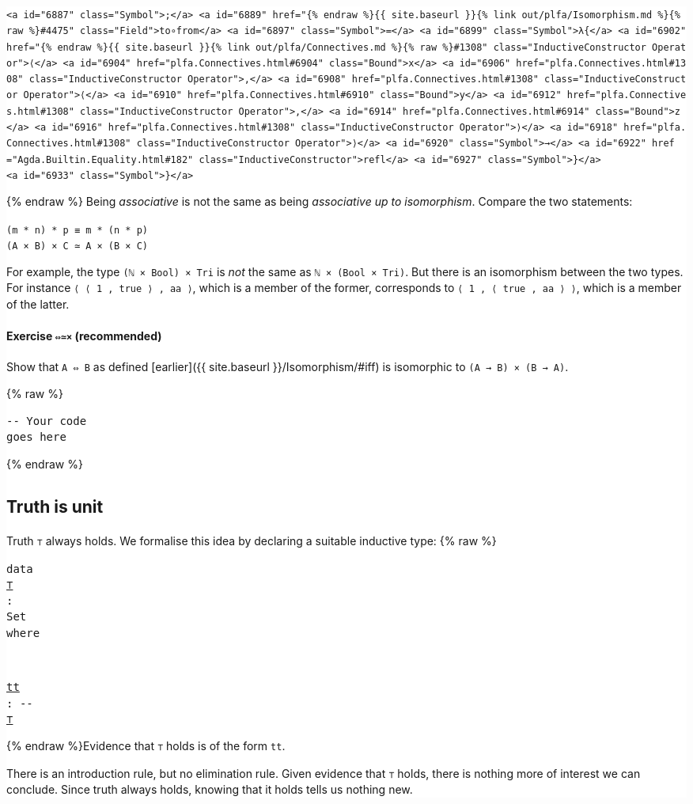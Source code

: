     <a id="6887" class="Symbol">;</a> <a id="6889" href="{% endraw %}{{ site.baseurl }}{% link out/plfa/Isomorphism.md %}{% raw %}#4475" class="Field">to∘from</a> <a id="6897" class="Symbol">=</a> <a id="6899" class="Symbol">λ{</a> <a id="6902" href="{% endraw %}{{ site.baseurl }}{% link out/plfa/Connectives.md %}{% raw %}#1308" class="InductiveConstructor Operator">⟨</a> <a id="6904" href="plfa.Connectives.html#6904" class="Bound">x</a> <a id="6906" href="plfa.Connectives.html#1308" class="InductiveConstructor Operator">,</a> <a id="6908" href="plfa.Connectives.html#1308" class="InductiveConstructor Operator">⟨</a> <a id="6910" href="plfa.Connectives.html#6910" class="Bound">y</a> <a id="6912" href="plfa.Connectives.html#1308" class="InductiveConstructor Operator">,</a> <a id="6914" href="plfa.Connectives.html#6914" class="Bound">z</a> <a id="6916" href="plfa.Connectives.html#1308" class="InductiveConstructor Operator">⟩</a> <a id="6918" href="plfa.Connectives.html#1308" class="InductiveConstructor Operator">⟩</a> <a id="6920" class="Symbol">→</a> <a id="6922" href="Agda.Builtin.Equality.html#182" class="InductiveConstructor">refl</a> <a id="6927" class="Symbol">}</a>
    <a id="6933" class="Symbol">}</a>
</pre>{% endraw %}
Being _associative_ is not the same as being _associative
up to isomorphism_.  Compare the two statements:

    (m * n) * p ≡ m * (n * p)
    (A × B) × C ≃ A × (B × C)

For example, the type `(ℕ × Bool) × Tri` is _not_ the same as `ℕ ×
(Bool × Tri)`. But there is an isomorphism between the two types. For
instance `⟨ ⟨ 1 , true ⟩ , aa ⟩`, which is a member of the former,
corresponds to `⟨ 1 , ⟨ true , aa ⟩ ⟩`, which is a member of the latter.

#### Exercise `⇔≃×` (recommended)

Show that `A ⇔ B` as defined [earlier]({{ site.baseurl }}/Isomorphism/#iff)
is isomorphic to `(A → B) × (B → A)`.

{% raw %}<pre class="Agda"><a id="7541" class="Comment">-- Your code goes here</a>
</pre>{% endraw %}

## Truth is unit

Truth `⊤` always holds. We formalise this idea by
declaring a suitable inductive type:
{% raw %}<pre class="Agda"><a id="7679" class="Keyword">data</a> <a id="⊤"></a><a id="7684" href="{% endraw %}{{ site.baseurl }}{% link out/plfa/Connectives.md %}{% raw %}#7684" class="Datatype">⊤</a> <a id="7686" class="Symbol">:</a> <a id="7688" class="PrimitiveType">Set</a> <a id="7692" class="Keyword">where</a>

  <a id="⊤.tt"></a><a id="7701" href="{% endraw %}{{ site.baseurl }}{% link out/plfa/Connectives.md %}{% raw %}#7701" class="InductiveConstructor">tt</a> <a id="7704" class="Symbol">:</a>
    <a id="7710" class="Comment">--</a>
    <a id="7717" href="{% endraw %}{{ site.baseurl }}{% link out/plfa/Connectives.md %}{% raw %}#7684" class="Datatype">⊤</a>
</pre>{% endraw %}Evidence that `⊤` holds is of the form `tt`.

There is an introduction rule, but no elimination rule.
Given evidence that `⊤` holds, there is nothing more of interest we
can conclude.  Since truth always holds, knowing that it holds tells
us nothing new.
